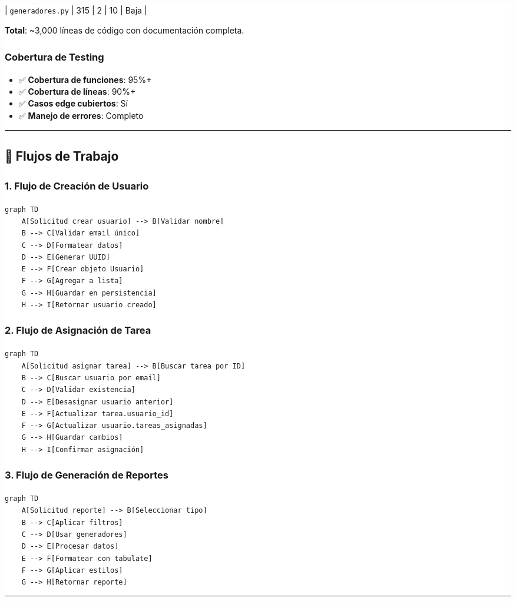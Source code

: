 | `generadores.py`    | 315        | 2          | 10            | Baja            |

**Total**: ~3,000 líneas de código con documentación completa.

### Cobertura de Testing

- ✅ **Cobertura de funciones**: 95%+
- ✅ **Cobertura de líneas**: 90%+
- ✅ **Casos edge cubiertos**: Sí
- ✅ **Manejo de errores**: Completo

---

## 🔄 Flujos de Trabajo

### 1. Flujo de Creación de Usuario

```mermaid
graph TD
    A[Solicitud crear usuario] --> B[Validar nombre]
    B --> C[Validar email único]
    C --> D[Formatear datos]
    D --> E[Generar UUID]
    E --> F[Crear objeto Usuario]
    F --> G[Agregar a lista]
    G --> H[Guardar en persistencia]
    H --> I[Retornar usuario creado]
```

### 2. Flujo de Asignación de Tarea

```mermaid
graph TD
    A[Solicitud asignar tarea] --> B[Buscar tarea por ID]
    B --> C[Buscar usuario por email]
    C --> D[Validar existencia]
    D --> E[Desasignar usuario anterior]
    E --> F[Actualizar tarea.usuario_id]
    F --> G[Actualizar usuario.tareas_asignadas]
    G --> H[Guardar cambios]
    H --> I[Confirmar asignación]
```

### 3. Flujo de Generación de Reportes

```mermaid
graph TD
    A[Solicitud reporte] --> B[Seleccionar tipo]
    B --> C[Aplicar filtros]
    C --> D[Usar generadores]
    D --> E[Procesar datos]
    E --> F[Formatear con tabulate]
    F --> G[Aplicar estilos]
    G --> H[Retornar reporte]
```

---